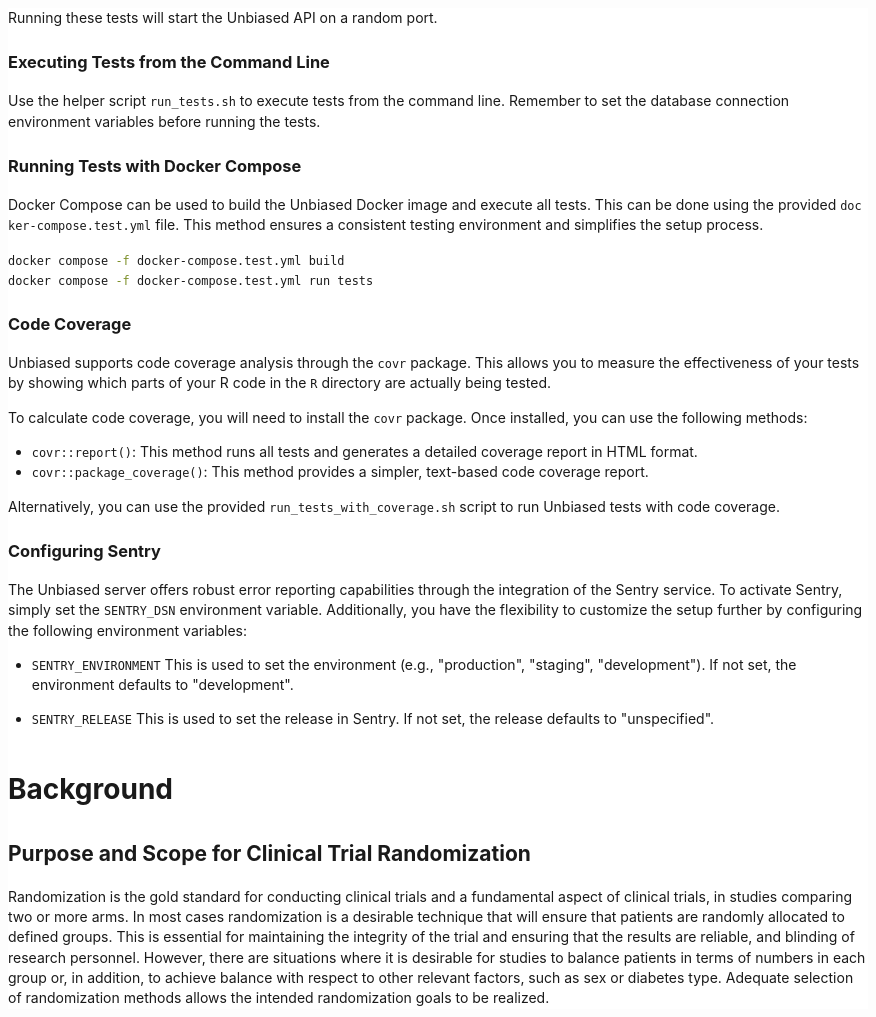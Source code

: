 Running these tests will start the Unbiased API on a random port.

### Executing Tests from the Command Line

Use the helper script `run_tests.sh` to execute tests from the command line. Remember to set the database connection environment variables before running the tests.

### Running Tests with Docker Compose

Docker Compose can be used to build the Unbiased Docker image and execute all tests. This can be done using the provided `docker-compose.test.yml` file. This method ensures a consistent testing environment and simplifies the setup process.

```bash
docker compose -f docker-compose.test.yml build
docker compose -f docker-compose.test.yml run tests
```

### Code Coverage

Unbiased supports code coverage analysis through the `covr` package. This allows you to measure the effectiveness of your tests by showing which parts of your R code in the `R` directory are actually being tested.

To calculate code coverage, you will need to install the `covr` package. Once installed, you can use the following methods:

- `covr::report()`: This method runs all tests and generates a detailed coverage report in HTML format.
- `covr::package_coverage()`: This method provides a simpler, text-based code coverage report.

Alternatively, you can use the provided `run_tests_with_coverage.sh` script to run Unbiased tests with code coverage.

### Configuring Sentry
The Unbiased server offers robust error reporting capabilities through the integration of the Sentry service. To activate Sentry, simply set the `SENTRY_DSN` environment variable. Additionally, you have the flexibility to customize the setup further by configuring the following environment variables:

* `SENTRY_ENVIRONMENT` This is used to set the environment (e.g., "production", "staging", "development"). If not set, the environment defaults to "development".

* `SENTRY_RELEASE` This is used to set the release in Sentry. If not set, the release defaults to "unspecified".

# Background

## Purpose and Scope for Clinical Trial Randomization

Randomization is the gold standard for conducting clinical trials and a fundamental aspect of clinical trials, in studies comparing two or more arms. In most cases randomization is a desirable technique that will ensure that patients are randomly allocated to defined groups. This is essential for maintaining the integrity of the trial and ensuring that the results are reliable, and blinding of research personnel. However, there are situations where it is desirable for studies to balance patients in terms of numbers in each group or, in addition, to achieve balance with respect to other relevant factors, such as sex or diabetes type. Adequate selection of randomization methods allows the intended randomization goals to be realized.
